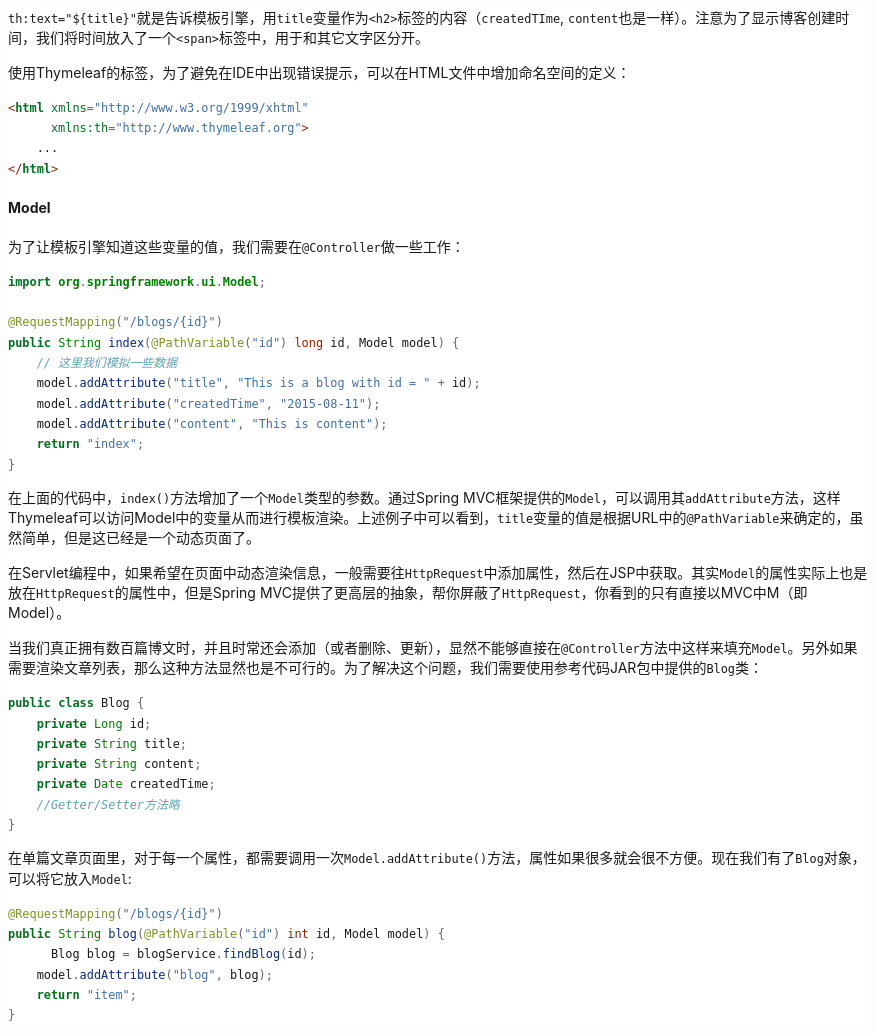 `th:text="${title}"`就是告诉模板引擎，用`title`变量作为`<h2>`标签的内容（`createdTIme`, `content`也是一样）。注意为了显示博客创建时间，我们将时间放入了一个`<span>`标签中，用于和其它文字区分开。

使用Thymeleaf的标签，为了避免在IDE中出现错误提示，可以在HTML文件中增加命名空间的定义：

```html
<html xmlns="http://www.w3.org/1999/xhtml"
      xmlns:th="http://www.thymeleaf.org">
    ...
</html>
```

#### Model

为了让模板引擎知道这些变量的值，我们需要在`@Controller`做一些工作：

```java
import org.springframework.ui.Model;

@RequestMapping("/blogs/{id}")
public String index(@PathVariable("id") long id, Model model) {
    // 这里我们模拟一些数据
    model.addAttribute("title", "This is a blog with id = " + id);
    model.addAttribute("createdTime", "2015-08-11");
    model.addAttribute("content", "This is content");
    return "index";
}
```

在上面的代码中，`index()`方法增加了一个`Model`类型的参数。通过Spring MVC框架提供的`Model`，可以调用其`addAttribute`方法，这样Thymeleaf可以访问Model中的变量从而进行模板渲染。上述例子中可以看到，`title`变量的值是根据URL中的`@PathVariable`来确定的，虽然简单，但是这已经是一个动态页面了。

在Servlet编程中，如果希望在页面中动态渲染信息，一般需要往`HttpRequest`中添加属性，然后在JSP中获取。其实`Model`的属性实际上也是放在`HttpRequest`的属性中，但是Spring MVC提供了更高层的抽象，帮你屏蔽了`HttpRequest`，你看到的只有直接以MVC中M（即Model）。

当我们真正拥有数百篇博文时，并且时常还会添加（或者删除、更新），显然不能够直接在`@Controller`方法中这样来填充`Model`。另外如果需要渲染文章列表，那么这种方法显然也是不可行的。为了解决这个问题，我们需要使用参考代码JAR包中提供的`Blog`类：

```java
public class Blog {
    private Long id;
    private String title;
    private String content;
    private Date createdTime;
    //Getter/Setter方法略
}
```

在单篇文章页面里，对于每一个属性，都需要调用一次`Model.addAttribute()`方法，属性如果很多就会很不方便。现在我们有了`Blog`对象，可以将它放入`Model`:

```java
@RequestMapping("/blogs/{id}")
public String blog(@PathVariable("id") int id, Model model) {
	  Blog blog = blogService.findBlog(id);
    model.addAttribute("blog", blog);
    return "item";
}
```
